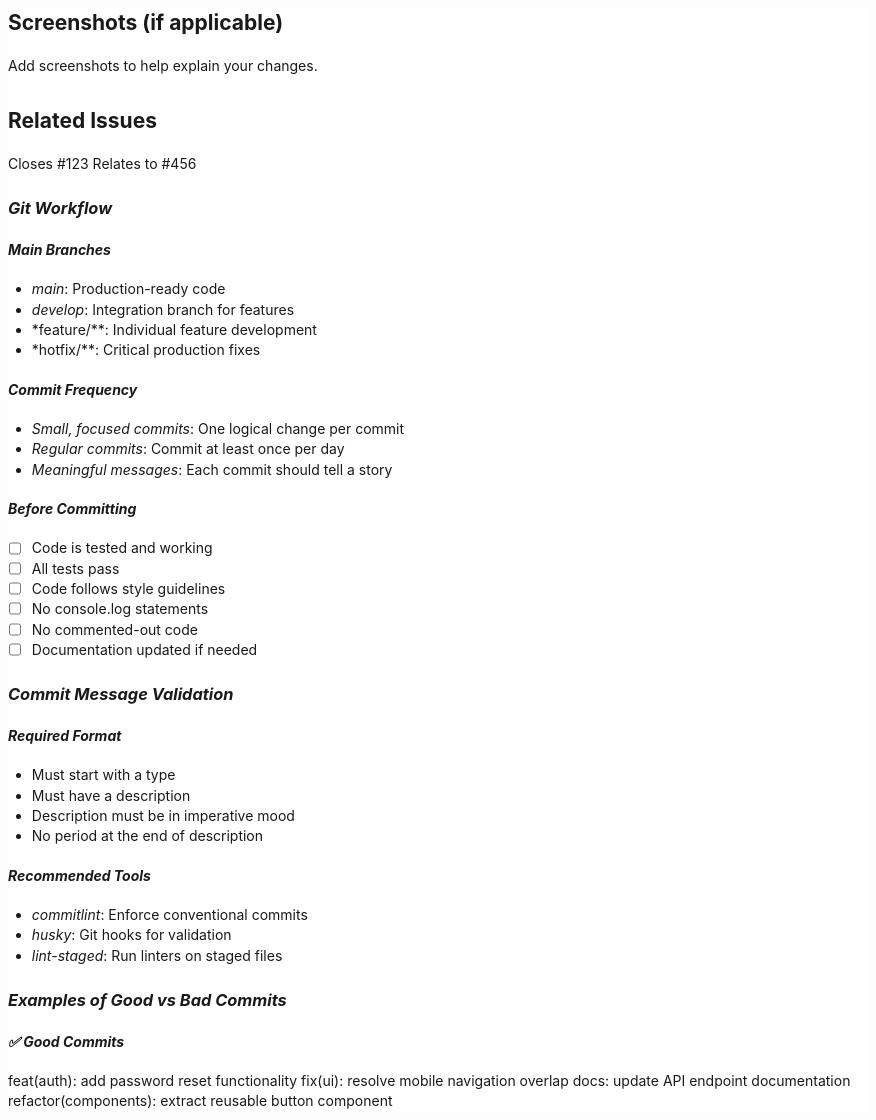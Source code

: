 ## Screenshots (if applicable)
Add screenshots to help explain your changes.

## Related Issues
Closes #123
Relates to #456


### *Git Workflow*

#### *Main Branches*
- *main*: Production-ready code
- *develop*: Integration branch for features
- *feature/**: Individual feature development
- *hotfix/**: Critical production fixes

#### *Commit Frequency*
- *Small, focused commits*: One logical change per commit
- *Regular commits*: Commit at least once per day
- *Meaningful messages*: Each commit should tell a story

#### *Before Committing*
- [ ] Code is tested and working
- [ ] All tests pass
- [ ] Code follows style guidelines
- [ ] No console.log statements
- [ ] No commented-out code
- [ ] Documentation updated if needed

### *Commit Message Validation*

#### *Required Format*
- Must start with a type
- Must have a description
- Description must be in imperative mood
- No period at the end of description

#### *Recommended Tools*
- *commitlint*: Enforce conventional commits
- *husky*: Git hooks for validation
- *lint-staged*: Run linters on staged files

### *Examples of Good vs Bad Commits*

#### *✅ Good Commits*

feat(auth): add password reset functionality
fix(ui): resolve mobile navigation overlap
docs: update API endpoint documentation
refactor(components): extract reusable button component
